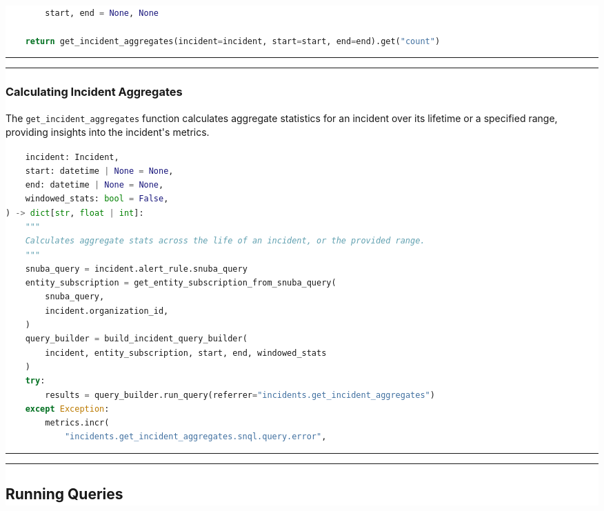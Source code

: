 ```python
        start, end = None, None

    return get_incident_aggregates(incident=incident, start=start, end=end).get("count")
```

---

</SwmSnippet>

<SwmSnippet path="/src/sentry/incidents/logic.py" line="422">

---

### Calculating Incident Aggregates

The <SwmToken path="src/sentry/incidents/logic.py" pos="439:14:14" line-data="        results = query_builder.run_query(referrer=&quot;incidents.get_incident_aggregates&quot;)">`get_incident_aggregates`</SwmToken> function calculates aggregate statistics for an incident over its lifetime or a specified range, providing insights into the incident's metrics.

```python
    incident: Incident,
    start: datetime | None = None,
    end: datetime | None = None,
    windowed_stats: bool = False,
) -> dict[str, float | int]:
    """
    Calculates aggregate stats across the life of an incident, or the provided range.
    """
    snuba_query = incident.alert_rule.snuba_query
    entity_subscription = get_entity_subscription_from_snuba_query(
        snuba_query,
        incident.organization_id,
    )
    query_builder = build_incident_query_builder(
        incident, entity_subscription, start, end, windowed_stats
    )
    try:
        results = query_builder.run_query(referrer="incidents.get_incident_aggregates")
    except Exception:
        metrics.incr(
            "incidents.get_incident_aggregates.snql.query.error",
```

---

</SwmSnippet>

<SwmSnippet path="/src/sentry/snuba/metrics_layer/query.py" line="144">

---

## Running Queries
